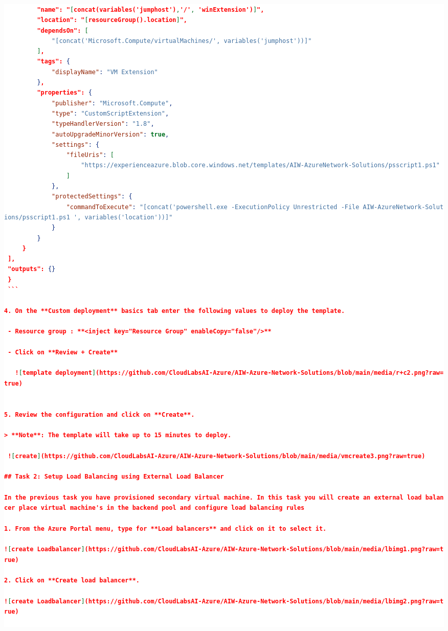    ```json
            "name": "[concat(variables('jumphost'),'/', 'winExtension')]",
            "location": "[resourceGroup().location]",
            "dependsOn": [
                "[concat('Microsoft.Compute/virtualMachines/', variables('jumphost'))]"
            ],
            "tags": {
                "displayName": "VM Extension"
            },
            "properties": {
                "publisher": "Microsoft.Compute",
                "type": "CustomScriptExtension",
                "typeHandlerVersion": "1.8",
                "autoUpgradeMinorVersion": true,
                "settings": {
                    "fileUris": [
                        "https://experienceazure.blob.core.windows.net/templates/AIW-AzureNetwork-Solutions/psscript1.ps1"
                    ]
                },
                "protectedSettings": {
                    "commandToExecute": "[concat('powershell.exe -ExecutionPolicy Unrestricted -File AIW-AzureNetwork-Solutions/psscript1.ps1 ', variables('location'))]"
                }
            }
        }
    ],
    "outputs": {}
    }
    ```
 
4. On the **Custom deployment** basics tab enter the following values to deploy the template.

    - Resource group : **<inject key="Resource Group" enableCopy="false"/>**

    - Click on **Review + Create**

      ![template deployment](https://github.com/CloudLabsAI-Azure/AIW-Azure-Network-Solutions/blob/main/media/r+c2.png?raw=true)
    
    
5. Review the configuration and click on **Create**.

   > **Note**: The template will take up to 15 minutes to deploy.
  
    ![create](https://github.com/CloudLabsAI-Azure/AIW-Azure-Network-Solutions/blob/main/media/vmcreate3.png?raw=true)
     
## Task 2: Setup Load Balancing using External Load Balancer 

In the previous task you have provisioned secondary virtual machine. In this task you will create an external load balancer place virtual machine's in the backend pool and configure load balancing rules
    
1. From the Azure Portal menu, type for **Load balancers** and click on it to select it.

   ![create Loadbalancer](https://github.com/CloudLabsAI-Azure/AIW-Azure-Network-Solutions/blob/main/media/lbimg1.png?raw=true)
  
2. Click on **Create load balancer**.

   ![create Loadbalancer](https://github.com/CloudLabsAI-Azure/AIW-Azure-Network-Solutions/blob/main/media/lbimg2.png?raw=true)
     
   ```